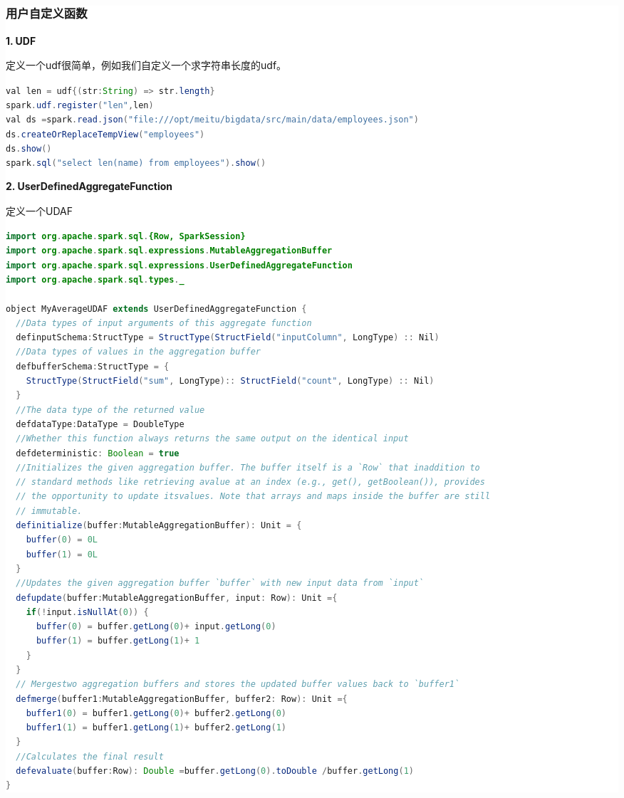 ### **用户自定义函数** 

**1. UDF**

定义一个udf很简单，例如我们自定义一个求字符串长度的udf。

```java
val len = udf{(str:String) => str.length}
spark.udf.register("len",len)
val ds =spark.read.json("file:///opt/meitu/bigdata/src/main/data/employees.json")
ds.createOrReplaceTempView("employees")
ds.show()
spark.sql("select len(name) from employees").show()
```

**2. UserDefinedAggregateFunction**

定义一个UDAF

```java
import org.apache.spark.sql.{Row, SparkSession}
import org.apache.spark.sql.expressions.MutableAggregationBuffer
import org.apache.spark.sql.expressions.UserDefinedAggregateFunction
import org.apache.spark.sql.types._

object MyAverageUDAF extends UserDefinedAggregateFunction {
  //Data types of input arguments of this aggregate function
  definputSchema:StructType = StructType(StructField("inputColumn", LongType) :: Nil)
  //Data types of values in the aggregation buffer
  defbufferSchema:StructType = {
    StructType(StructField("sum", LongType):: StructField("count", LongType) :: Nil)
  }
  //The data type of the returned value
  defdataType:DataType = DoubleType
  //Whether this function always returns the same output on the identical input
  defdeterministic: Boolean = true
  //Initializes the given aggregation buffer. The buffer itself is a `Row` that inaddition to
  // standard methods like retrieving avalue at an index (e.g., get(), getBoolean()), provides
  // the opportunity to update itsvalues. Note that arrays and maps inside the buffer are still
  // immutable.
  definitialize(buffer:MutableAggregationBuffer): Unit = {
    buffer(0) = 0L
    buffer(1) = 0L
  }
  //Updates the given aggregation buffer `buffer` with new input data from `input`
  defupdate(buffer:MutableAggregationBuffer, input: Row): Unit ={
    if(!input.isNullAt(0)) {
      buffer(0) = buffer.getLong(0)+ input.getLong(0)
      buffer(1) = buffer.getLong(1)+ 1
    }
  }
  // Mergestwo aggregation buffers and stores the updated buffer values back to `buffer1`
  defmerge(buffer1:MutableAggregationBuffer, buffer2: Row): Unit ={
    buffer1(0) = buffer1.getLong(0)+ buffer2.getLong(0)
    buffer1(1) = buffer1.getLong(1)+ buffer2.getLong(1)
  }
  //Calculates the final result
  defevaluate(buffer:Row): Double =buffer.getLong(0).toDouble /buffer.getLong(1)
}
```
